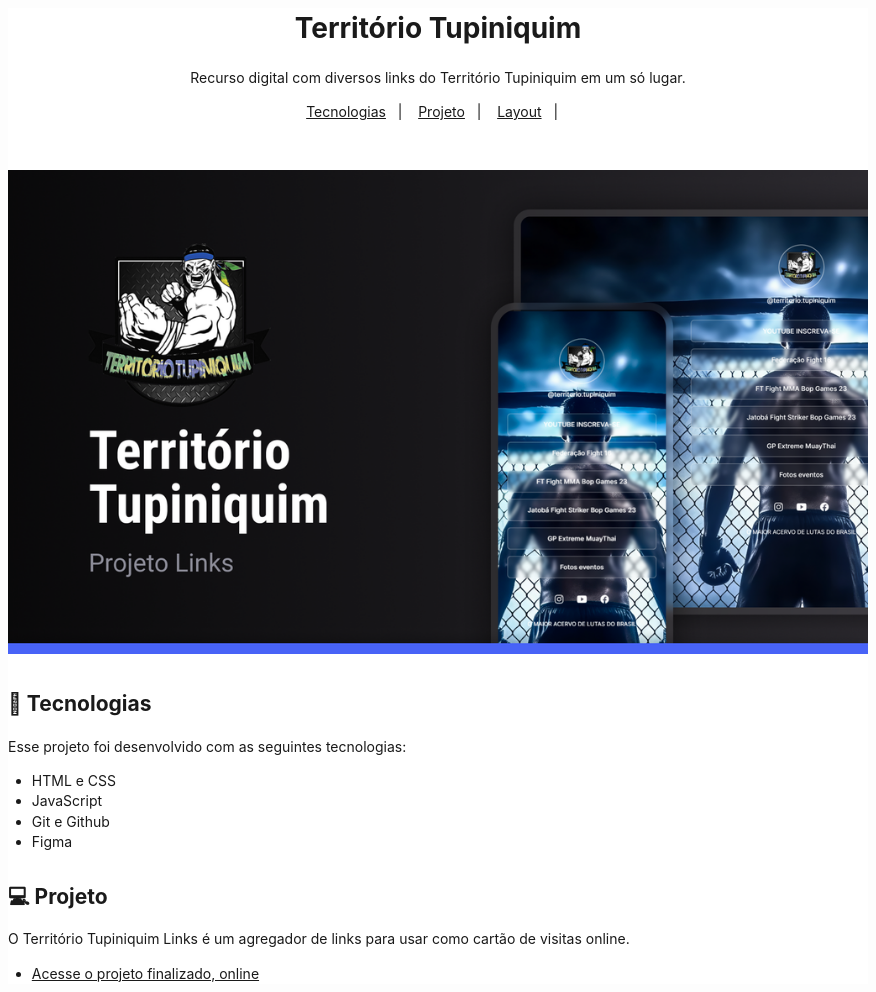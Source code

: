 <h1 align="center"> Território Tupiniquim </h1>

<p align="center">
Recurso digital com diversos links do Território Tupiniquim em um só lugar. <br/>

<p align="center">
  <a href="#-tecnologias">Tecnologias</a>&nbsp;&nbsp;&nbsp;|&nbsp;&nbsp;&nbsp;
  <a href="#-projeto">Projeto</a>&nbsp;&nbsp;&nbsp;|&nbsp;&nbsp;&nbsp;
  <a href="#-layout">Layout</a>&nbsp;&nbsp;&nbsp;|&nbsp;&nbsp;&nbsp;
</p>


<br>

<p align="center">
  <img alt="projeto Território Tupiniquim Links" src=".github/preview.png" width="100%">
</p>

## 🚀 Tecnologias

Esse projeto foi desenvolvido com as seguintes tecnologias:

- HTML e CSS
- JavaScript
- Git e Github
- Figma

## 💻 Projeto

O Território Tupiniquim Links é um agregador de links para usar como cartão de visitas online.

- [Acesse o projeto finalizado, online](https://rafalavo.github.io/TerritorioTupiniquim/)


